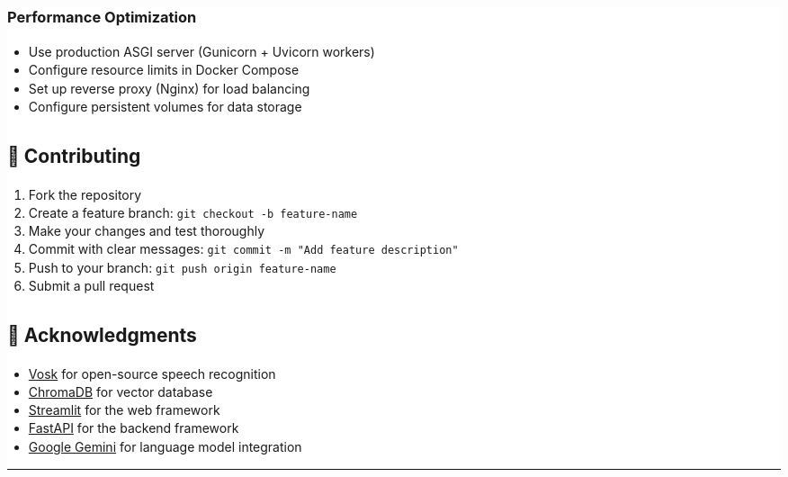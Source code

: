 ### Performance Optimization
- Use production ASGI server (Gunicorn + Uvicorn workers)
- Configure resource limits in Docker Compose
- Set up reverse proxy (Nginx) for load balancing
- Configure persistent volumes for data storage

## 🤝 Contributing

1. Fork the repository
2. Create a feature branch: `git checkout -b feature-name`
3. Make your changes and test thoroughly
4. Commit with clear messages: `git commit -m "Add feature description"`
5. Push to your branch: `git push origin feature-name`
6. Submit a pull request



## 🙏 Acknowledgments

- [Vosk](https://alphacephei.com/vosk/) for open-source speech recognition
- [ChromaDB](https://www.trychroma.com/) for vector database
- [Streamlit](https://streamlit.io/) for the web framework
- [FastAPI](https://fastapi.tiangolo.com/) for the backend framework
- [Google Gemini](https://ai.google.dev/) for language model integration
---

